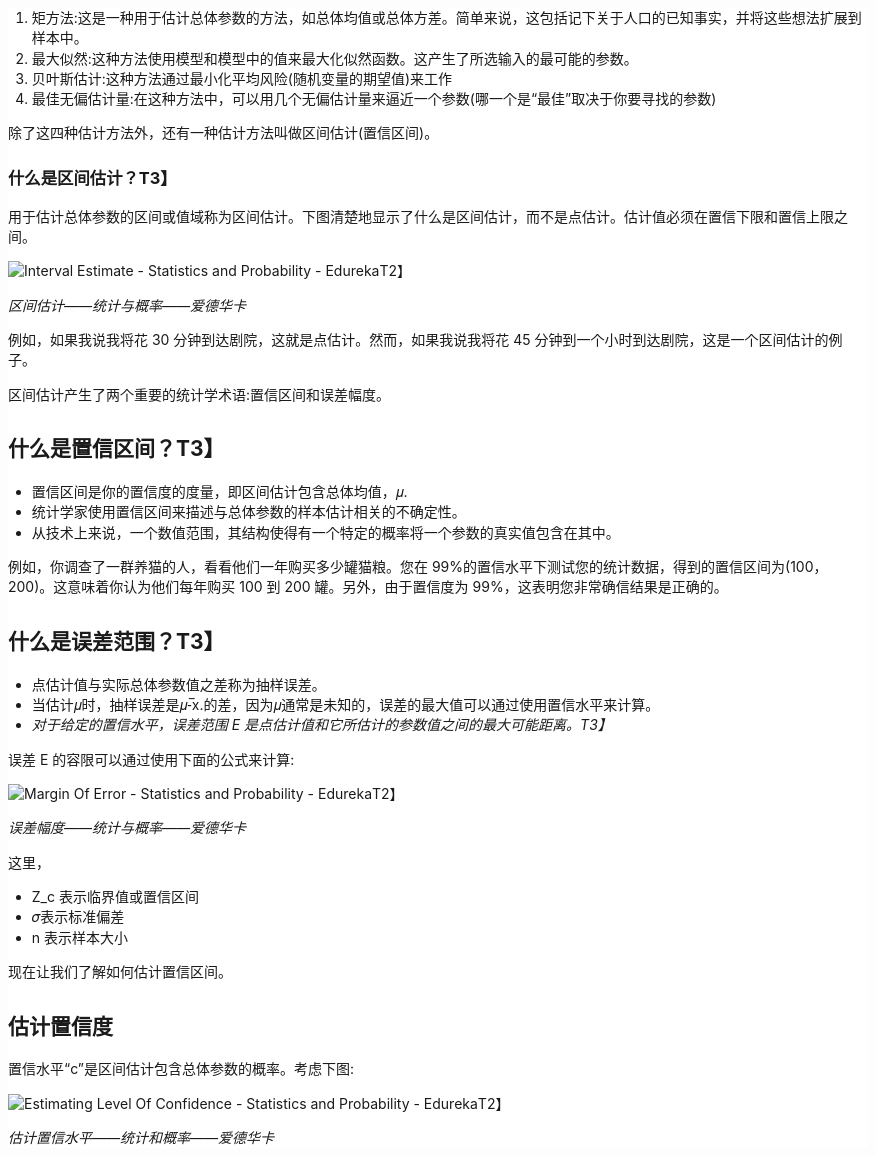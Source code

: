 1.  矩方法:这是一种用于估计总体参数的方法，如总体均值或总体方差。简单来说，这包括记下关于人口的已知事实，并将这些想法扩展到样本中。
2.  最大似然:这种方法使用模型和模型中的值来最大化似然函数。这产生了所选输入的最可能的参数。
3.  贝叶斯估计:这种方法通过最小化平均风险(随机变量的期望值)来工作
4.  最佳无偏估计量:在这种方法中，可以用几个无偏估计量来逼近一个参数(哪一个是“最佳”取决于你要寻找的参数)

除了这四种估计方法外，还有一种估计方法叫做区间估计(置信区间)。

### **什么是区间估计？T3】**

用于估计总体参数的区间或值域称为区间估计。下图清楚地显示了什么是区间估计，而不是点估计。估计值必须在置信下限和置信上限之间。

![Interval Estimate - Statistics and Probability - Edureka](../Images/2c4d8962779346c75c93fffbb00a6f02.png)T2】

*区间估计——统计与概率——爱德华卡*

例如，如果我说我将花 30 分钟到达剧院，这就是点估计。然而，如果我说我将花 45 分钟到一个小时到达剧院，这是一个区间估计的例子。

区间估计产生了两个重要的统计学术语:置信区间和误差幅度。

## **什么是置信区间？T3】**

*   置信区间是你的置信度的度量，即区间估计包含总体均值，𝜇.
*   统计学家使用置信区间来描述与总体参数的样本估计相关的不确定性。
*   从技术上来说，一个数值范围，其结构使得有一个特定的概率将一个参数的真实值包含在其中。

例如，你调查了一群养猫的人，看看他们一年购买多少罐猫粮。您在 99%的置信水平下测试您的统计数据，得到的置信区间为(100，200)。这意味着你认为他们每年购买 100 到 200 罐。另外，由于置信度为 99%，这表明您非常确信结果是正确的。

## **什么是误差范围？T3】**

*   点估计值与实际总体参数值之差称为抽样误差。
*   当估计𝜇时，抽样误差是𝜇-̅x.的差，因为𝜇通常是未知的，误差的最大值可以通过使用置信水平来计算。
*   *对于给定的置信水平，误差范围 E 是点估计值和它所估计的参数值之间的最大可能距离。T3】*

误差 E 的容限可以通过使用下面的公式来计算:

![Margin Of Error - Statistics and Probability - Edureka](../Images/93323aee3f43b56bf53e644d2eda2541.png)T2】

*误差幅度——统计与概率——爱德华卡*

这里，

*   Z_c 表示临界值或置信区间
*   𝜎表示标准偏差
*   n 表示样本大小

现在让我们了解如何估计置信区间。

## **估计置信度**

置信水平“c”是区间估计包含总体参数的概率。考虑下图:

![Estimating Level Of Confidence - Statistics and Probability - Edureka](../Images/da6bde58a6561a8f472ce462a1d8e6fc.png)T2】

*估计置信水平——统计和概率——爱德华卡*
